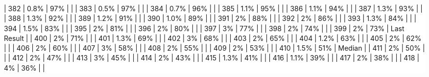 | 382 | 0.8% | 97% |  |
| 383 | 0.5% | 97% |  |
| 384 | 0.7% | 96% |  |
| 385 | 1.1% | 95% |  |
| 386 | 1.1% | 94% |  |
| 387 | 1.3% | 93% |  |
| 388 | 1.3% | 92% |  |
| 389 | 1.2% | 91% |  |
| 390 | 1.0% | 89% |  |
| 391 | 2% | 88% |  |
| 392 | 2% | 86% |  |
| 393 | 1.3% | 84% |  |
| 394 | 1.5% | 83% |  |
| 395 | 2% | 81% |  |
| 396 | 2% | 80% |  |
| 397 | 3% | 77% |  |
| 398 | 2% | 74% |  |
| 399 | 2% | 73% | Last Result |
| 400 | 2% | 71% |  |
| 401 | 1.3% | 69% |  |
| 402 | 3% | 68% |  |
| 403 | 2% | 65% |  |
| 404 | 1.2% | 63% |  |
| 405 | 2% | 62% |  |
| 406 | 2% | 60% |  |
| 407 | 3% | 58% |  |
| 408 | 2% | 55% |  |
| 409 | 2% | 53% |  |
| 410 | 1.5% | 51% | Median |
| 411 | 2% | 50% |  |
| 412 | 2% | 47% |  |
| 413 | 3% | 45% |  |
| 414 | 2% | 43% |  |
| 415 | 1.3% | 41% |  |
| 416 | 1.1% | 39% |  |
| 417 | 2% | 38% |  |
| 418 | 4% | 36% |  |